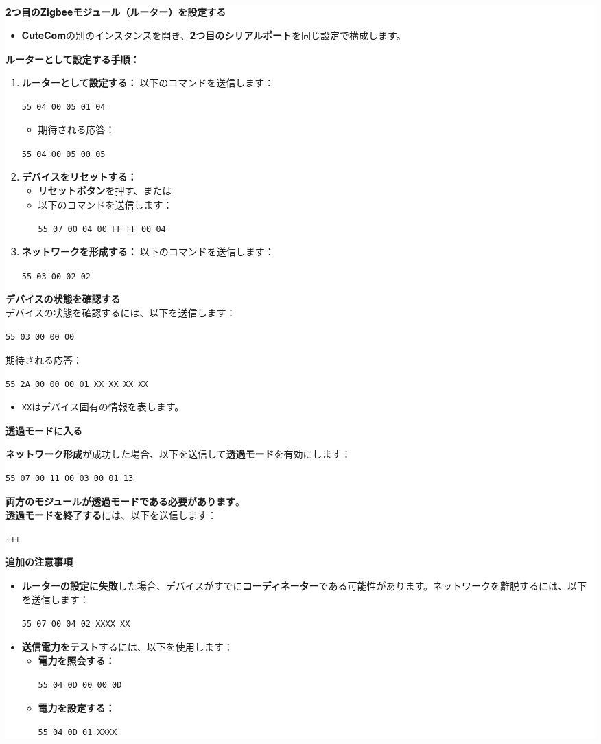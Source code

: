 **2つ目のZigbeeモジュール（ルーター）を設定する**  
- **CuteCom**の別のインスタンスを開き、**2つ目のシリアルポート**を同じ設定で構成します。  

**ルーターとして設定する手順：**  
1. **ルーターとして設定する：** 以下のコマンドを送信します：  
   ```  
   55 04 00 05 01 04  
   ```  
   - 期待される応答：  
   ```  
   55 04 00 05 00 05  
   ```  
2. **デバイスをリセットする：**  
   - **リセットボタン**を押す、または  
   - 以下のコマンドを送信します：  
     ```  
     55 07 00 04 00 FF FF 00 04  
     ```  
3. **ネットワークを形成する：** 以下のコマンドを送信します：  
   ```  
   55 03 00 02 02  
   ```  

**デバイスの状態を確認する**  
デバイスの状態を確認するには、以下を送信します：  
```  
55 03 00 00 00  
```  
 期待される応答：  
```  
55 2A 00 00 00 01 XX XX XX XX  
```  
- `XX`はデバイス固有の情報を表します。  

**透過モードに入る**  

**ネットワーク形成**が成功した場合、以下を送信して**透過モード**を有効にします：  
```  
55 07 00 11 00 03 00 01 13  
```  
**両方のモジュールが透過モードである必要があります**。  
**透過モードを終了する**には、以下を送信します：  
```  
+++  
```

**追加の注意事項**  
- **ルーターの設定に失敗**した場合、デバイスがすでに**コーディネーター**である可能性があります。ネットワークを離脱するには、以下を送信します：  
  ```  
  55 07 00 04 02 XXXX XX  
  ```  
- **送信電力をテスト**するには、以下を使用します：  
  - **電力を照会する：**  
    ```  
    55 04 0D 00 00 0D  
    ```  
  - **電力を設定する：**  
    ```  
    55 04 0D 01 XXXX  
    ```  
